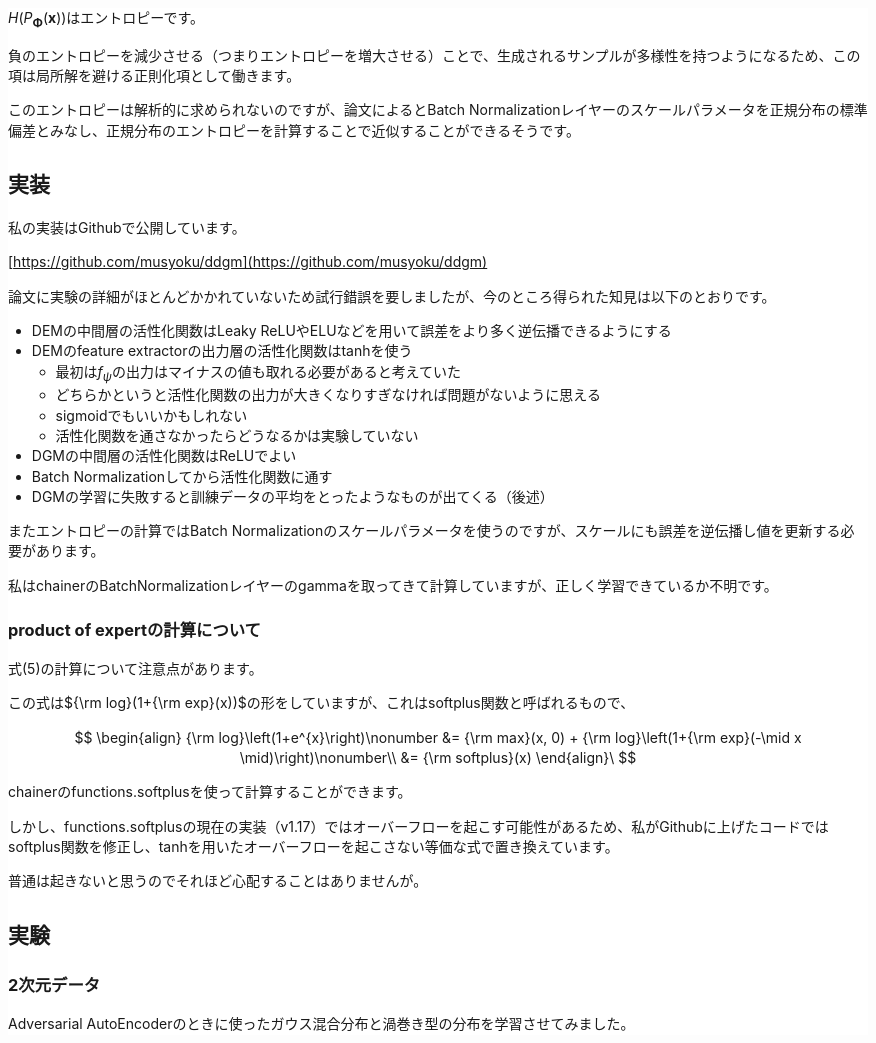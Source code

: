 $H(P_{\boldsymbol \Phi}(\boldsymbol x))$はエントロピーです。

負のエントロピーを減少させる（つまりエントロピーを増大させる）ことで、生成されるサンプルが多様性を持つようになるため、この項は局所解を避ける正則化項として働きます。

このエントロピーは解析的に求められないのですが、論文によるとBatch Normalizationレイヤーのスケールパラメータを正規分布の標準偏差とみなし、正規分布のエントロピーを計算することで近似することができるそうです。

## 実装

私の実装はGithubで公開しています。

[https://github.com/musyoku/ddgm](https://github.com/musyoku/ddgm)

論文に実験の詳細がほとんどかかれていないため試行錯誤を要しましたが、今のところ得られた知見は以下のとおりです。

- DEMの中間層の活性化関数はLeaky ReLUやELUなどを用いて誤差をより多く逆伝播できるようにする
- DEMのfeature extractorの出力層の活性化関数はtanhを使う
	- 最初は$f_{\psi}$の出力はマイナスの値も取れる必要があると考えていた
	- どちらかというと活性化関数の出力が大きくなりすぎなければ問題がないように思える
	- sigmoidでもいいかもしれない
	- 活性化関数を通さなかったらどうなるかは実験していない
- DGMの中間層の活性化関数はReLUでよい
- Batch Normalizationしてから活性化関数に通す
- DGMの学習に失敗すると訓練データの平均をとったようなものが出てくる（後述）

またエントロピーの計算ではBatch Normalizationのスケールパラメータを使うのですが、スケールにも誤差を逆伝播し値を更新する必要があります。

私はchainerのBatchNormalizationレイヤーのgammaを取ってきて計算していますが、正しく学習できているか不明です。

### product of expertの計算について

式(5)の計算について注意点があります。

この式は${\rm log}(1+{\rm exp}(x))$の形をしていますが、これはsoftplus関数と呼ばれるもので、

$$
	\begin{align}
		{\rm log}\left(1+e^{x}\right)\nonumber
		&= {\rm max}(x, 0) + {\rm log}\left(1+{\rm exp}(-\mid x \mid)\right)\nonumber\\
		&= {\rm softplus}(x)
	\end{align}\
$$

chainerのfunctions.softplusを使って計算することができます。

しかし、functions.softplusの現在の実装（v1.17）ではオーバーフローを起こす可能性があるため、私がGithubに上げたコードではsoftplus関数を修正し、tanhを用いたオーバーフローを起こさない等価な式で置き換えています。

普通は起きないと思うのでそれほど心配することはありませんが。

## 実験

### 2次元データ

Adversarial AutoEncoderのときに使ったガウス混合分布と渦巻き型の分布を学習させてみました。
